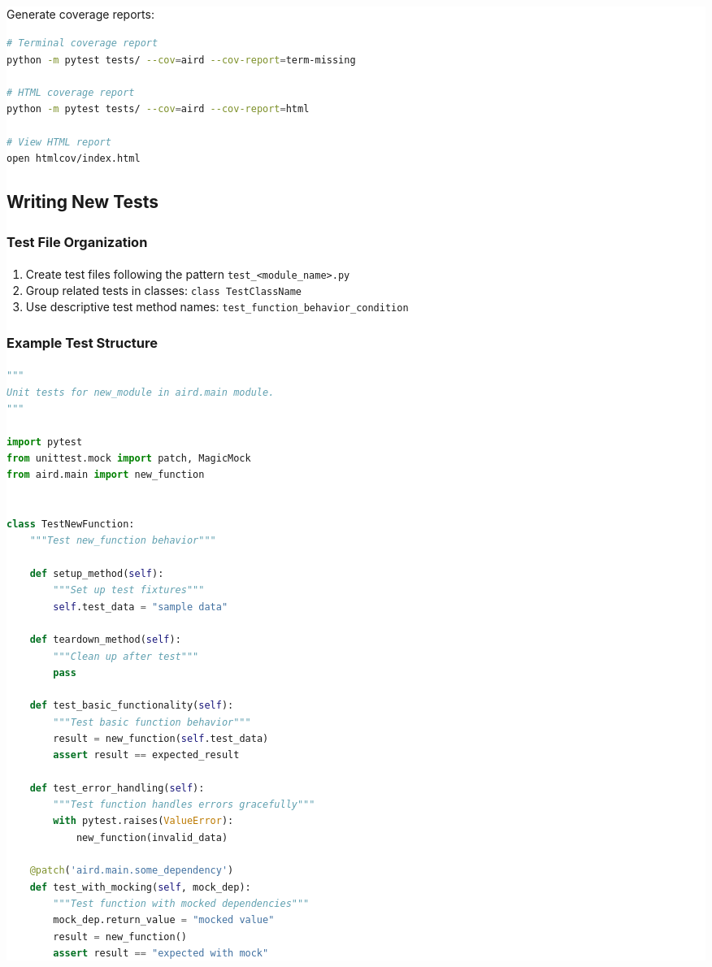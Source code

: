 Generate coverage reports:

```bash
# Terminal coverage report
python -m pytest tests/ --cov=aird --cov-report=term-missing

# HTML coverage report
python -m pytest tests/ --cov=aird --cov-report=html

# View HTML report
open htmlcov/index.html
```

## Writing New Tests

### Test File Organization

1. Create test files following the pattern `test_<module_name>.py`
2. Group related tests in classes: `class TestClassName`
3. Use descriptive test method names: `test_function_behavior_condition`

### Example Test Structure

```python
"""
Unit tests for new_module in aird.main module.
"""

import pytest
from unittest.mock import patch, MagicMock
from aird.main import new_function


class TestNewFunction:
    """Test new_function behavior"""
    
    def setup_method(self):
        """Set up test fixtures"""
        self.test_data = "sample data"
    
    def teardown_method(self):
        """Clean up after test"""
        pass
    
    def test_basic_functionality(self):
        """Test basic function behavior"""
        result = new_function(self.test_data)
        assert result == expected_result
    
    def test_error_handling(self):
        """Test function handles errors gracefully"""
        with pytest.raises(ValueError):
            new_function(invalid_data)
    
    @patch('aird.main.some_dependency')
    def test_with_mocking(self, mock_dep):
        """Test function with mocked dependencies"""
        mock_dep.return_value = "mocked value"
        result = new_function()
        assert result == "expected with mock"
```
